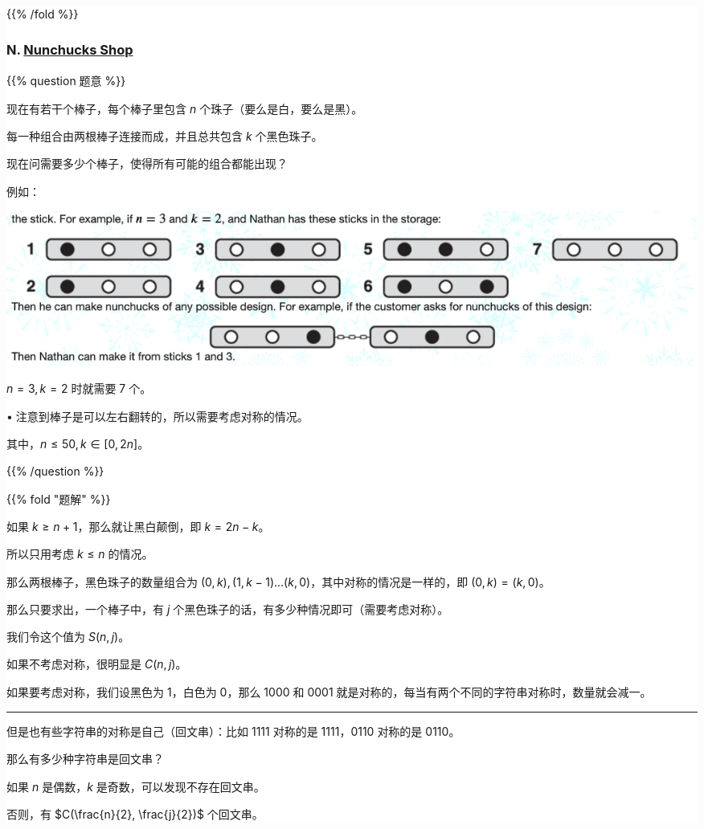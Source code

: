 {{% /fold %}}


### N. [Nunchucks Shop](https://codeforces.com/gym/104013/problem/N)

{{% question 题意 %}}

现在有若干个棒子，每个棒子里包含 $n$ 个珠子（要么是白，要么是黑）。

每一种组合由两根棒子连接而成，并且总共包含 $k$ 个黑色珠子。

现在问需要多少个棒子，使得所有可能的组合都能出现？

例如：

![img](/images/088/4.png)

$n=3, k=2$ 时就需要 $7$ 个。

• 注意到棒子是可以左右翻转的，所以需要考虑对称的情况。

其中，$n \leq 50, k \in [0, 2n]$。

{{% /question %}}

{{% fold "题解" %}}

如果 $k \geq n+1$，那么就让黑白颠倒，即 $k = 2n - k$。

所以只用考虑 $k \leq n$ 的情况。

那么两根棒子，黑色珠子的数量组合为 $(0,k), (1,k-1) ... (k,0)$，其中对称的情况是一样的，即 $(0,k) = (k,0)$。

那么只要求出，一个棒子中，有 $j$ 个黑色珠子的话，有多少种情况即可（需要考虑对称）。

我们令这个值为 $S(n,j)$。

如果不考虑对称，很明显是 $C(n,j)$。

如果要考虑对称，我们设黑色为 $1$，白色为 $0$，那么 $1000$ 和 $0001$ 就是对称的，每当有两个不同的字符串对称时，数量就会减一。

<hr>

但是也有些字符串的对称是自己（回文串）：比如 $1111$ 对称的是 $1111$，$0110$ 对称的是 $0110$。

那么有多少种字符串是回文串？

如果 $n$ 是偶数，$k$ 是奇数，可以发现不存在回文串。

否则，有 $C(\frac{n}{2}, \frac{j}{2})$ 个回文串。
